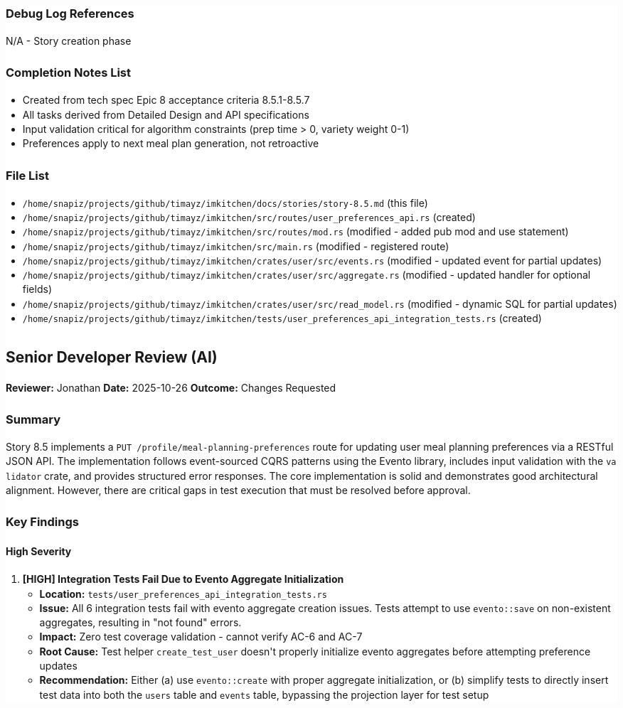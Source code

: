 ### Debug Log References

N/A - Story creation phase

### Completion Notes List

- Created from tech spec Epic 8 acceptance criteria 8.5.1-8.5.7
- All tasks derived from Detailed Design and API specifications
- Input validation critical for algorithm constraints (prep time > 0, variety weight 0-1)
- Preferences apply to next meal plan generation, not retroactive

### File List

- `/home/snapiz/projects/github/timayz/imkitchen/docs/stories/story-8.5.md` (this file)
- `/home/snapiz/projects/github/timayz/imkitchen/src/routes/user_preferences_api.rs` (created)
- `/home/snapiz/projects/github/timayz/imkitchen/src/routes/mod.rs` (modified - added pub mod and use statement)
- `/home/snapiz/projects/github/timayz/imkitchen/src/main.rs` (modified - registered route)
- `/home/snapiz/projects/github/timayz/imkitchen/crates/user/src/events.rs` (modified - updated event for partial updates)
- `/home/snapiz/projects/github/timayz/imkitchen/crates/user/src/aggregate.rs` (modified - updated handler for optional fields)
- `/home/snapiz/projects/github/timayz/imkitchen/crates/user/src/read_model.rs` (modified - dynamic SQL for partial updates)
- `/home/snapiz/projects/github/timayz/imkitchen/tests/user_preferences_api_integration_tests.rs` (created)

## Senior Developer Review (AI)

**Reviewer:** Jonathan
**Date:** 2025-10-26
**Outcome:** Changes Requested

### Summary

Story 8.5 implements a `PUT /profile/meal-planning-preferences` route for updating user meal planning preferences via a RESTful JSON API. The implementation follows event-sourced CQRS patterns using the Evento library, includes input validation with the `validator` crate, and provides structured error responses. The core implementation is solid and demonstrates good architectural alignment. However, there are critical gaps in test execution that must be resolved before approval.

### Key Findings

#### High Severity

1. **[HIGH] Integration Tests Fail Due to Evento Aggregate Initialization**
   - **Location:** `tests/user_preferences_api_integration_tests.rs`
   - **Issue:** All 6 integration tests fail with evento aggregate creation issues. Tests attempt to use `evento::save` on non-existent aggregates, resulting in "not found" errors.
   - **Impact:** Zero test coverage validation - cannot verify AC-6 and AC-7
   - **Root Cause:** Test helper `create_test_user` doesn't properly initialize evento aggregates before attempting preference updates
   - **Recommendation:** Either (a) use `evento::create` with proper aggregate initialization, or (b) simplify tests to directly insert test data into both the `users` table and `events` table, bypassing the projection layer for test setup

